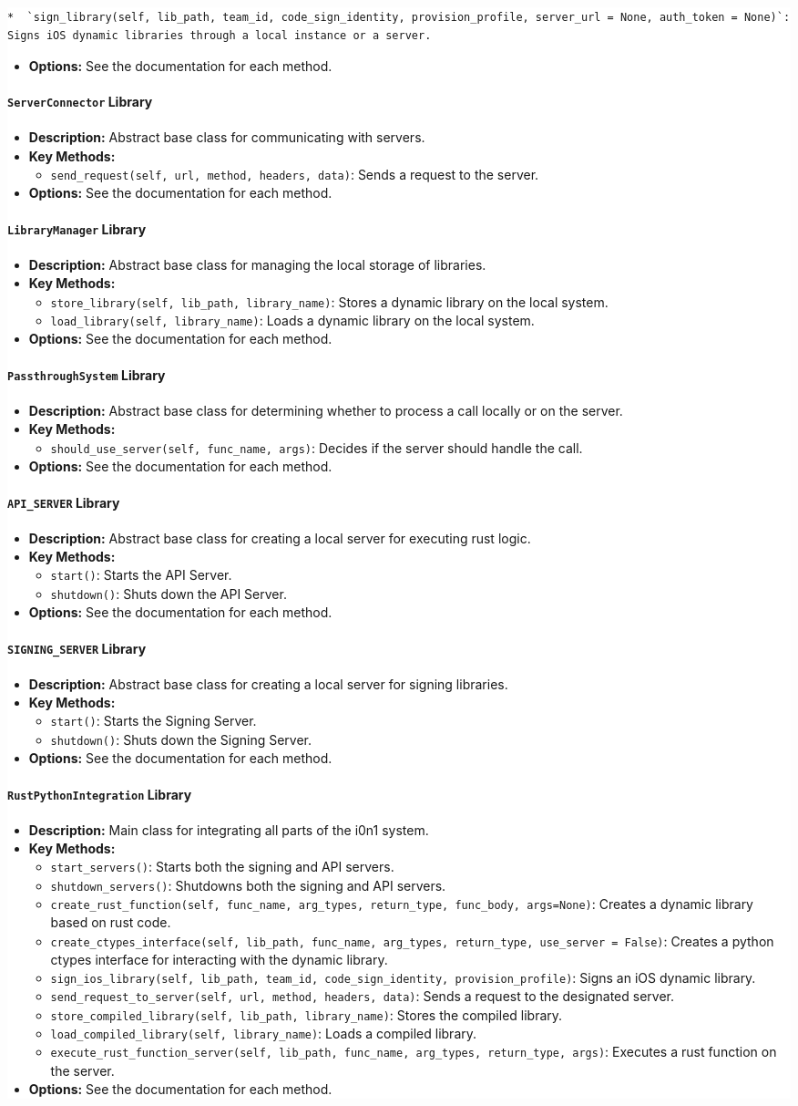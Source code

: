     *  `sign_library(self, lib_path, team_id, code_sign_identity, provision_profile, server_url = None, auth_token = None)`: Signs iOS dynamic libraries through a local instance or a server.
*   **Options:** See the documentation for each method.
#### `ServerConnector` Library
*   **Description:** Abstract base class for communicating with servers.
*   **Key Methods:**
    *   `send_request(self, url, method, headers, data)`: Sends a request to the server.
*   **Options:** See the documentation for each method.
#### `LibraryManager` Library
*   **Description:** Abstract base class for managing the local storage of libraries.
*   **Key Methods:**
    *  `store_library(self, lib_path, library_name)`: Stores a dynamic library on the local system.
    *   `load_library(self, library_name)`: Loads a dynamic library on the local system.
*   **Options:** See the documentation for each method.
#### `PassthroughSystem` Library
*   **Description:** Abstract base class for determining whether to process a call locally or on the server.
*   **Key Methods:**
    *   `should_use_server(self, func_name, args)`: Decides if the server should handle the call.
*   **Options:** See the documentation for each method.
#### `API_SERVER` Library
*   **Description:** Abstract base class for creating a local server for executing rust logic.
*  **Key Methods:**
    *  `start()`: Starts the API Server.
    * `shutdown()`: Shuts down the API Server.
*   **Options:** See the documentation for each method.
#### `SIGNING_SERVER` Library
*   **Description:** Abstract base class for creating a local server for signing libraries.
*   **Key Methods:**
    *   `start()`: Starts the Signing Server.
    *   `shutdown()`: Shuts down the Signing Server.
*   **Options:** See the documentation for each method.
#### `RustPythonIntegration` Library
*  **Description:** Main class for integrating all parts of the i0n1 system.
*   **Key Methods:**
    *   `start_servers()`: Starts both the signing and API servers.
    *   `shutdown_servers()`: Shutdowns both the signing and API servers.
    *   `create_rust_function(self, func_name, arg_types, return_type, func_body, args=None)`: Creates a dynamic library based on rust code.
    *   `create_ctypes_interface(self, lib_path, func_name, arg_types, return_type, use_server = False)`: Creates a python ctypes interface for interacting with the dynamic library.
    *   `sign_ios_library(self, lib_path, team_id, code_sign_identity, provision_profile)`: Signs an iOS dynamic library.
    *   `send_request_to_server(self, url, method, headers, data)`: Sends a request to the designated server.
    *   `store_compiled_library(self, lib_path, library_name)`: Stores the compiled library.
    *   `load_compiled_library(self, library_name)`: Loads a compiled library.
    *   `execute_rust_function_server(self, lib_path, func_name, arg_types, return_type, args)`: Executes a rust function on the server.
*  **Options:** See the documentation for each method.
